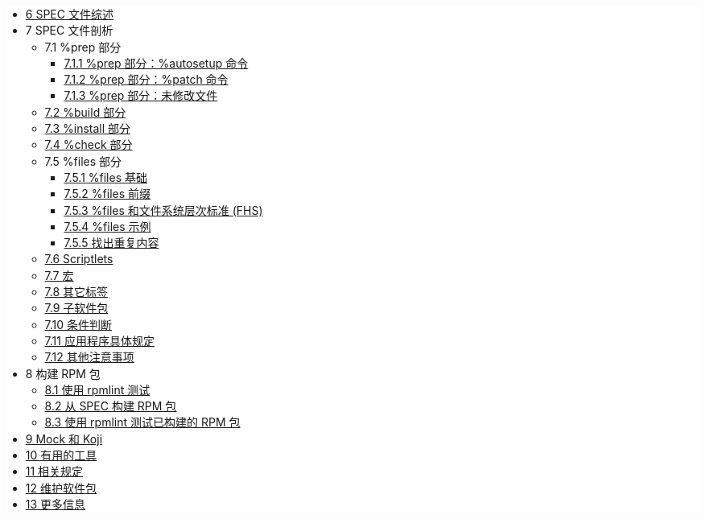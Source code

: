 - [6 SPEC 文件综述](https://fedoraproject.org/wiki/How_to_create_an_RPM_package/zh-cn#SPEC_.E6.96.87.E4.BB.B6.E7.BB.BC.E8.BF.B0)
- 7 SPEC 文件剖析
  - 7.1 %prep 部分
    - [7.1.1 %prep 部分：%autosetup 命令](https://fedoraproject.org/wiki/How_to_create_an_RPM_package/zh-cn#.25prep_.E9.83.A8.E5.88.86.EF.BC.9A.25autosetup_.E5.91.BD.E4.BB.A4)
    - [7.1.2 %prep 部分：%patch 命令](https://fedoraproject.org/wiki/How_to_create_an_RPM_package/zh-cn#.25prep_.E9.83.A8.E5.88.86.EF.BC.9A.25patch_.E5.91.BD.E4.BB.A4)
    - [7.1.3 %prep 部分：未修改文件](https://fedoraproject.org/wiki/How_to_create_an_RPM_package/zh-cn#.25prep_.E9.83.A8.E5.88.86.EF.BC.9A.E6.9C.AA.E4.BF.AE.E6.94.B9.E6.96.87.E4.BB.B6)
  - [7.2 %build 部分](https://fedoraproject.org/wiki/How_to_create_an_RPM_package/zh-cn#.25build_.E9.83.A8.E5.88.86)
  - [7.3 %install 部分](https://fedoraproject.org/wiki/How_to_create_an_RPM_package/zh-cn#.25install_.E9.83.A8.E5.88.86)
  - [7.4 %check 部分](https://fedoraproject.org/wiki/How_to_create_an_RPM_package/zh-cn#.25check_.E9.83.A8.E5.88.86)
  - 7.5 %files 部分
    - [7.5.1 %files 基础](https://fedoraproject.org/wiki/How_to_create_an_RPM_package/zh-cn#.25files_.E5.9F.BA.E7.A1.80)
    - [7.5.2 %files 前缀](https://fedoraproject.org/wiki/How_to_create_an_RPM_package/zh-cn#.25files_.E5.89.8D.E7.BC.80)
    - [7.5.3 %files 和文件系统层次标准 (FHS)](https://fedoraproject.org/wiki/How_to_create_an_RPM_package/zh-cn#.25files_.E5.92.8C.E6.96.87.E4.BB.B6.E7.B3.BB.E7.BB.9F.E5.B1.82.E6.AC.A1.E6.A0.87.E5.87.86_.28FHS.29)
    - [7.5.4 %files 示例](https://fedoraproject.org/wiki/How_to_create_an_RPM_package/zh-cn#.25files_.E7.A4.BA.E4.BE.8B)
    - [7.5.5 找出重复内容](https://fedoraproject.org/wiki/How_to_create_an_RPM_package/zh-cn#.E6.89.BE.E5.87.BA.E9.87.8D.E5.A4.8D.E5.86.85.E5.AE.B9)
  - [7.6 Scriptlets](https://fedoraproject.org/wiki/How_to_create_an_RPM_package/zh-cn#Scriptlets)
  - [7.7 宏](https://fedoraproject.org/wiki/How_to_create_an_RPM_package/zh-cn#.E5.AE.8F)
  - [7.8 其它标签](https://fedoraproject.org/wiki/How_to_create_an_RPM_package/zh-cn#.E5.85.B6.E5.AE.83.E6.A0.87.E7.AD.BE)
  - [7.9 子软件包](https://fedoraproject.org/wiki/How_to_create_an_RPM_package/zh-cn#.E5.AD.90.E8.BD.AF.E4.BB.B6.E5.8C.85)
  - [7.10 条件判断](https://fedoraproject.org/wiki/How_to_create_an_RPM_package/zh-cn#.E6.9D.A1.E4.BB.B6.E5.88.A4.E6.96.AD)
  - [7.11 应用程序具体规定](https://fedoraproject.org/wiki/How_to_create_an_RPM_package/zh-cn#.E5.BA.94.E7.94.A8.E7.A8.8B.E5.BA.8F.E5.85.B7.E4.BD.93.E8.A7.84.E5.AE.9A)
  - [7.12 其他注意事项](https://fedoraproject.org/wiki/How_to_create_an_RPM_package/zh-cn#.E5.85.B6.E4.BB.96.E6.B3.A8.E6.84.8F.E4.BA.8B.E9.A1.B9)
- 8 构建 RPM 包
  - [8.1 使用 rpmlint 测试](https://fedoraproject.org/wiki/How_to_create_an_RPM_package/zh-cn#.E4.BD.BF.E7.94.A8_rpmlint_.E6.B5.8B.E8.AF.95)
  - [8.2 从 SPEC 构建 RPM 包](https://fedoraproject.org/wiki/How_to_create_an_RPM_package/zh-cn#.E4.BB.8E_SPEC_.E6.9E.84.E5.BB.BA_RPM_.E5.8C.85)
  - [8.3 使用 rpmlint 测试已构建的 RPM 包](https://fedoraproject.org/wiki/How_to_create_an_RPM_package/zh-cn#.E4.BD.BF.E7.94.A8_rpmlint_.E6.B5.8B.E8.AF.95.E5.B7.B2.E6.9E.84.E5.BB.BA.E7.9A.84_RPM_.E5.8C.85)
- [9 Mock 和 Koji](https://fedoraproject.org/wiki/How_to_create_an_RPM_package/zh-cn#Mock_.E5.92.8C_Koji)
- [10 有用的工具](https://fedoraproject.org/wiki/How_to_create_an_RPM_package/zh-cn#.E6.9C.89.E7.94.A8.E7.9A.84.E5.B7.A5.E5.85.B7)
- [11 相关规定](https://fedoraproject.org/wiki/How_to_create_an_RPM_package/zh-cn#.E7.9B.B8.E5.85.B3.E8.A7.84.E5.AE.9A)
- [12 维护软件包](https://fedoraproject.org/wiki/How_to_create_an_RPM_package/zh-cn#.E7.BB.B4.E6.8A.A4.E8.BD.AF.E4.BB.B6.E5.8C.85)
- [13 更多信息](https://fedoraproject.org/wiki/How_to_create_an_RPM_package/zh-cn#.E6.9B.B4.E5.A4.9A.E4.BF.A1.E6.81.AF)
